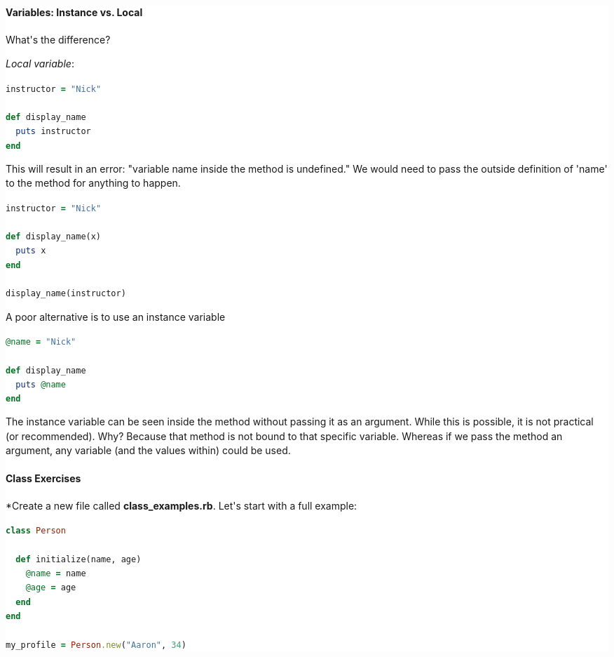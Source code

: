 #### Variables: Instance vs. Local

What's the difference?

*Local variable*:
```ruby
instructor = "Nick"

def display_name
  puts instructor
end
```
This will result in an error: "variable name inside the method is undefined." We would need to pass the outside definition of 'name' to the method for anything to happen.

```ruby
instructor = "Nick"

def display_name(x)
  puts x
end

display_name(instructor)
```

A poor alternative is to use an instance variable

```ruby
@name = "Nick"

def display_name
  puts @name
end
```

The instance variable can be seen inside the method without passing it as an argument. While this is possible, it is not practical (or recommended). Why? Because that method is not bound to that specific variable. Whereas if we pass the method an argument, any variable (and the values within) could be used.

#### Class Exercises

*Create a new file called **class_examples.rb**.
Let's start with a full example:
```ruby
class Person

  def initialize(name, age)
    @name = name
    @age = age
  end
end

my_profile = Person.new("Aaron", 34)
```

